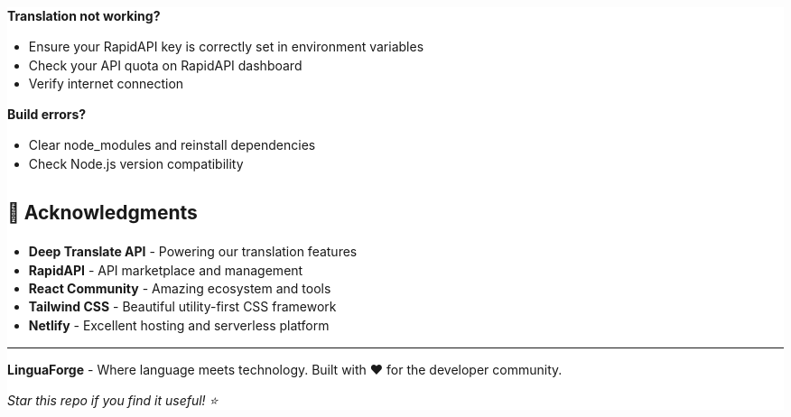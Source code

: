 **Translation not working?**
- Ensure your RapidAPI key is correctly set in environment variables
- Check your API quota on RapidAPI dashboard
- Verify internet connection

**Build errors?**
- Clear node_modules and reinstall dependencies
- Check Node.js version compatibility

## 🙏 Acknowledgments

- **Deep Translate API** - Powering our translation features
- **RapidAPI** - API marketplace and management
- **React Community** - Amazing ecosystem and tools
- **Tailwind CSS** - Beautiful utility-first CSS framework
- **Netlify** - Excellent hosting and serverless platform

---

**LinguaForge** - Where language meets technology. Built with ❤️ for the developer community.

*Star this repo if you find it useful! ⭐*
